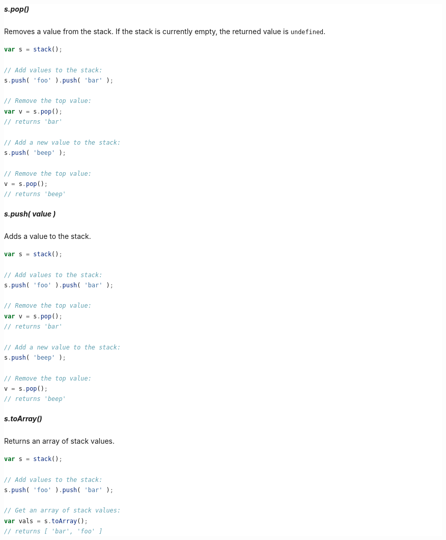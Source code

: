 ##### s.pop()

Removes a value from the stack. If the stack is currently empty, the returned value is `undefined`.

```javascript
var s = stack();

// Add values to the stack:
s.push( 'foo' ).push( 'bar' );

// Remove the top value:
var v = s.pop();
// returns 'bar'

// Add a new value to the stack:
s.push( 'beep' );

// Remove the top value:
v = s.pop();
// returns 'beep'
```

##### s.push( value )

Adds a value to the stack.

```javascript
var s = stack();

// Add values to the stack:
s.push( 'foo' ).push( 'bar' );

// Remove the top value:
var v = s.pop();
// returns 'bar'

// Add a new value to the stack:
s.push( 'beep' );

// Remove the top value:
v = s.pop();
// returns 'beep'
```

##### s.toArray()

Returns an array of stack values.

```javascript
var s = stack();

// Add values to the stack:
s.push( 'foo' ).push( 'bar' );

// Get an array of stack values:
var vals = s.toArray();
// returns [ 'bar', 'foo' ]
```


[npm-image]: http://img.shields.io/npm/v/@stdlib/dstructs-stack.svg
[npm-url]: https://npmjs.org/package/@stdlib/dstructs-stack
[test-image]: https://github.com/stdlib-js/dstructs-stack/actions/workflows/test.yml/badge.svg?branch=main
[test-url]: https://github.com/stdlib-js/dstructs-stack/actions/workflows/test.yml?query=branch:main
[coverage-image]: https://img.shields.io/codecov/c/github/stdlib-js/dstructs-stack/main.svg
[coverage-url]: https://codecov.io/github/stdlib-js/dstructs-stack?branch=main
[chat-image]: https://img.shields.io/gitter/room/stdlib-js/stdlib.svg
[chat-url]: https://app.gitter.im/#/room/#stdlib-js_stdlib:gitter.im
[stdlib]: https://github.com/stdlib-js/stdlib
[stdlib-authors]: https://github.com/stdlib-js/stdlib/graphs/contributors
[umd]: https://github.com/umdjs/umd
[es-module]: https://developer.mozilla.org/en-US/docs/Web/JavaScript/Guide/Modules
[deno-url]: https://github.com/stdlib-js/dstructs-stack/tree/deno
[deno-readme]: https://github.com/stdlib-js/dstructs-stack/blob/deno/README.md
[umd-url]: https://github.com/stdlib-js/dstructs-stack/tree/umd
[umd-readme]: https://github.com/stdlib-js/dstructs-stack/blob/umd/README.md
[esm-url]: https://github.com/stdlib-js/dstructs-stack/tree/esm
[esm-readme]: https://github.com/stdlib-js/dstructs-stack/blob/esm/README.md
[branches-url]: https://github.com/stdlib-js/dstructs-stack/blob/main/branches.md
[stdlib-license]: https://raw.githubusercontent.com/stdlib-js/dstructs-stack/main/LICENSE
[@stdlib/utils/fifo]: https://github.com/stdlib-js/utils-fifo